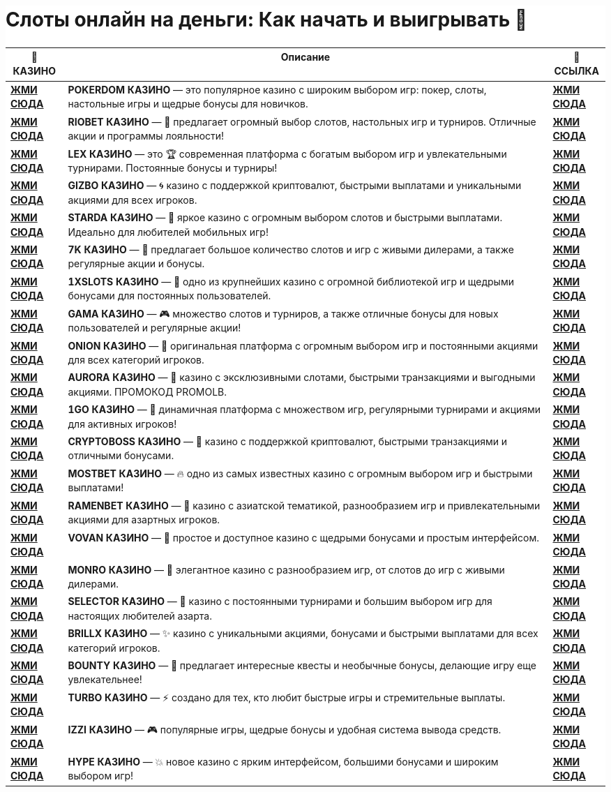 # Слоты онлайн на деньги: Как начать и выигрывать 🎰
| 🎰 КАЗИНО         | Описание                                                                                                                                         | 🌟 ССЫЛКА         |
|-------------------|--------------------------------------------------------------------------------------------------------------------------------------------------|-------------------|
| [**ЖМИ СЮДА**](https://brandplay.link/Bxg7SC7H) | **POKERDOM КАЗИНО** — это популярное казино с широким выбором игр: покер, слоты, настольные игры и щедрые бонусы для новичков. | [**ЖМИ СЮДА**](https://brandplay.link/Bxg7SC7H) |
| [**ЖМИ СЮДА**](https://brandplay.link/dtx89f2L) | **RIOBET КАЗИНО** — 🌟 предлагает огромный выбор слотов, настольных игр и турниров. Отличные акции и программы лояльности!      | [**ЖМИ СЮДА**](https://brandplay.link/dtx89f2L) |
| [**ЖМИ СЮДА**](https://brandplay.link/2HFTmBc8) | **LEX КАЗИНО** — это 🏆 современная платформа с богатым выбором игр и увлекательными турнирами. Постоянные бонусы и турниры!    | [**ЖМИ СЮДА**](https://brandplay.link/2HFTmBc8) |
| [**ЖМИ СЮДА**](https://gizbo-tea02.com/c8e962e89) | **GIZBO КАЗИНО** — 🌀 казино с поддержкой криптовалют, быстрыми выплатами и уникальными акциями для всех игроков.               | [**ЖМИ СЮДА**](https://gizbo-tea02.com/c8e962e89) |
| [**ЖМИ СЮДА**](https://brandplay.link/cpFQbWKn) | **STARDA КАЗИНО** — 🌠 яркое казино с огромным выбором слотов и быстрыми выплатами. Идеально для любителей мобильных игр!       | [**ЖМИ СЮДА**](https://brandplay.link/cpFQbWKn) |
| [**ЖМИ СЮДА**](https://brandplay.link/dd46bNgD) | **7K КАЗИНО** — 🎰 предлагает большое количество слотов и игр с живыми дилерами, а также регулярные акции и бонусы.             | [**ЖМИ СЮДА**](https://brandplay.link/dd46bNgD) |
| [**ЖМИ СЮДА**](https://brandplay.link/R4xfxqdm) | **1XSLOTS КАЗИНО** — 💎 одно из крупнейших казино с огромной библиотекой игр и щедрыми бонусами для постоянных пользователей.   | [**ЖМИ СЮДА**](https://brandplay.link/R4xfxqdm) |
| [**ЖМИ СЮДА**](https://brandplay.link/zrZpLFTP) | **GAMA КАЗИНО** — 🎮 множество слотов и турниров, а также отличные бонусы для новых пользователей и регулярные акции!           | [**ЖМИ СЮДА**](https://brandplay.link/zrZpLFTP) |
| [**ЖМИ СЮДА**](https://obclk001-2d.top/click?offer_id=986&partner_id=10542&landing_id=1798&utm_medium=affiliate&sub_1=oncasino3) | **ONION КАЗИНО** — 🧅 оригинальная платформа с огромным выбором игр и постоянными акциями для всех категорий игроков.           | [**ЖМИ СЮДА**](https://obclk001-2d.top/click?offer_id=986&partner_id=10542&landing_id=1798&utm_medium=affiliate&sub_1=oncasino3) |
| [**ЖМИ СЮДА**](https://10trafic-stat2.com/click/668546566bcc6313411604c7/6766/15114/subaccount?promocode=PROMOLB) | **AURORA КАЗИНО** — 🌌 казино с эксклюзивными слотами, быстрыми транзакциями и выгодными акциями. ПРОМОКОД PROMOLB.              | [**ЖМИ СЮДА**](https://10trafic-stat2.com/click/668546566bcc6313411604c7/6766/15114/subaccount?promocode=PROMOLB) |
| [**ЖМИ СЮДА**](https://1go-ircp01.com/ce015f410) | **1GO КАЗИНО** — 🚀 динамичная платформа с множеством игр, регулярными турнирами и акциями для активных игроков!                | [**ЖМИ СЮДА**](https://1go-ircp01.com/ce015f410) |
| [**ЖМИ СЮДА**](https://cryptobossc.online/d847bcfa9) | **CRYPTOBOSS КАЗИНО** — 🏅 казино с поддержкой криптовалют, быстрыми транзакциями и отличными бонусами.                          | [**ЖМИ СЮДА**](https://cryptobossc.online/d847bcfa9) |
| [**ЖМИ СЮДА**](https://ktbtis024ifqfn0mst.com/beQs) | **MOSTBET КАЗИНО** — 🔥 одно из самых известных казино с огромным выбором игр и быстрыми выплатами!                             | [**ЖМИ СЮДА**](https://ktbtis024ifqfn0mst.com/beQs) |
| [**ЖМИ СЮДА**](https://get.saltyram.com/ru/registration?apkpop=0&partner=p24970p3296034p5526) | **RAMENBET КАЗИНО** — 🍜 казино с азиатской тематикой, разнообразием игр и привлекательными акциями для азартных игроков.       | [**ЖМИ СЮДА**](https://get.saltyram.com/ru/registration?apkpop=0&partner=p24970p3296034p5526) |
| [**ЖМИ СЮДА**](https://vovan.site/d098ab058) | **VOVAN КАЗИНО** — 🤠 простое и доступное казино с щедрыми бонусами и простым интерфейсом.                                      | [**ЖМИ СЮДА**](https://vovan.site/d098ab058) |
| [**ЖМИ СЮДА**](https://mnr-ircp01.com/c3ce72a2c) | **MONRO КАЗИНО** — 🎩 элегантное казино с разнообразием игр, от слотов до игр с живыми дилерами.                                | [**ЖМИ СЮДА**](https://mnr-ircp01.com/c3ce72a2c) |
| [**ЖМИ СЮДА**](https://gosel.vc/SELVK) | **SELECTOR КАЗИНО** — 🎯 казино с постоянными турнирами и большим выбором игр для настоящих любителей азарта.                   | [**ЖМИ СЮДА**](https://gosel.vc/SELVK) |
| [**ЖМИ СЮДА**](https://brillx.run/BRIVK) | **BRILLX КАЗИНО** — ✨ казино с уникальными акциями, бонусами и быстрыми выплатами для всех категорий игроков.                   | [**ЖМИ СЮДА**](https://brillx.run/BRIVK) |
| [**ЖМИ СЮДА**](https://bounty-casino.de/BOVK) | **BOUNTY КАЗИНО** — 💼 предлагает интересные квесты и необычные бонусы, делающие игру еще увлекательнее!                        | [**ЖМИ СЮДА**](https://bounty-casino.de/BOVK) |
| [**ЖМИ СЮДА**](https://turbo-casino.cc/TURVK) | **TURBO КАЗИНО** — ⚡ создано для тех, кто любит быстрые игры и стремительные выплаты.                                          | [**ЖМИ СЮДА**](https://turbo-casino.cc/TURVK) |
| [**ЖМИ СЮДА**](https://izzi-fr03.com/ca7c8a7b7) | **IZZI КАЗИНО** — 🎮 популярные игры, щедрые бонусы и удобная система вывода средств.                                           | [**ЖМИ СЮДА**](https://izzi-fr03.com/ca7c8a7b7) |
| [**ЖМИ СЮДА**](https://hypekaz.com/dc2f44ad0) | **HYPE КАЗИНО** — 💥 новое казино с ярким интерфейсом, большими бонусами и широким выбором игр!                                | [**ЖМИ СЮДА**](https://hypekaz.com/dc2f44ad0) |